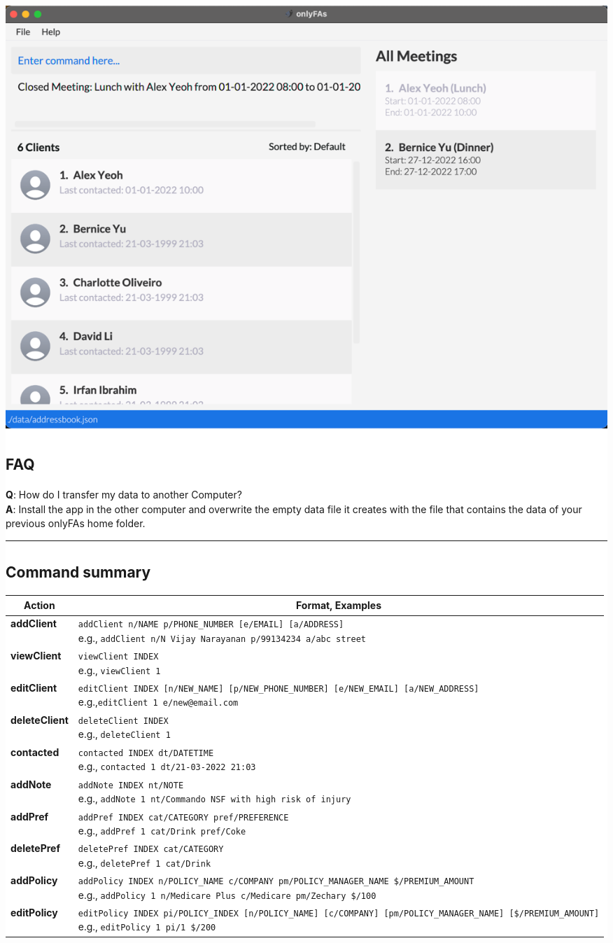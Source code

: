 ![CloseMeetingSampleOutput.png](images/sample-output/CloseMeetingSampleOutput.png)
---

## FAQ

**Q**: How do I transfer my data to another Computer?<br>
**A**: Install the app in the other computer and overwrite the empty data file it creates with the file that contains the data of your previous onlyFAs home folder.

---

## Command summary

| Action            | Format, Examples                                                                                                                                            |
|-------------------|-------------------------------------------------------------------------------------------------------------------------------------------------------------|
| **addClient**     | `addClient n/NAME p/PHONE_NUMBER [e/EMAIL] [a/ADDRESS]` <br> e.g., `addClient n/N Vijay Narayanan p/99134234 a/abc street`                                  |
| **viewClient**    | `viewClient INDEX`<br> e.g., `viewClient 1`                                                                                                                 |
| **editClient**    | `editClient INDEX [n/NEW_NAME] [p/NEW_PHONE_NUMBER] [e/NEW_EMAIL] [a/NEW_ADDRESS]`<br> e.g.,`editClient 1 e/new@email.com`                                  |
| **deleteClient**  | `deleteClient INDEX` <br> e.g., `deleteClient 1`                                                                                                            |
| **contacted**     | `contacted INDEX dt/DATETIME` <br> e.g., `contacted 1 dt/21-03-2022 21:03`                                                                                  |
| **addNote**       | `addNote INDEX nt/NOTE` <br> e.g., `addNote 1 nt/Commando NSF with high risk of injury`                                                                     |
| **addPref**       | `addPref INDEX cat/CATEGORY pref/PREFERENCE` <br> e.g., `addPref 1 cat/Drink pref/Coke`                                                                     |
| **deletePref**    | `deletePref INDEX cat/CATEGORY` <br> e.g., `deletePref 1 cat/Drink`                                                                                         |
| **addPolicy**     | `addPolicy INDEX n/POLICY_NAME c/COMPANY pm/POLICY_MANAGER_NAME $/PREMIUM_AMOUNT` <br> e.g., `addPolicy 1 n/Medicare Plus c/Medicare pm/Zechary $/100`      |
| **editPolicy**    | `editPolicy INDEX pi/POLICY_INDEX [n/POLICY_NAME] [c/COMPANY] [pm/POLICY_MANAGER_NAME] [$/PREMIUM_AMOUNT]` <br> e.g., `editPolicy 1 pi/1 $/200`             |
